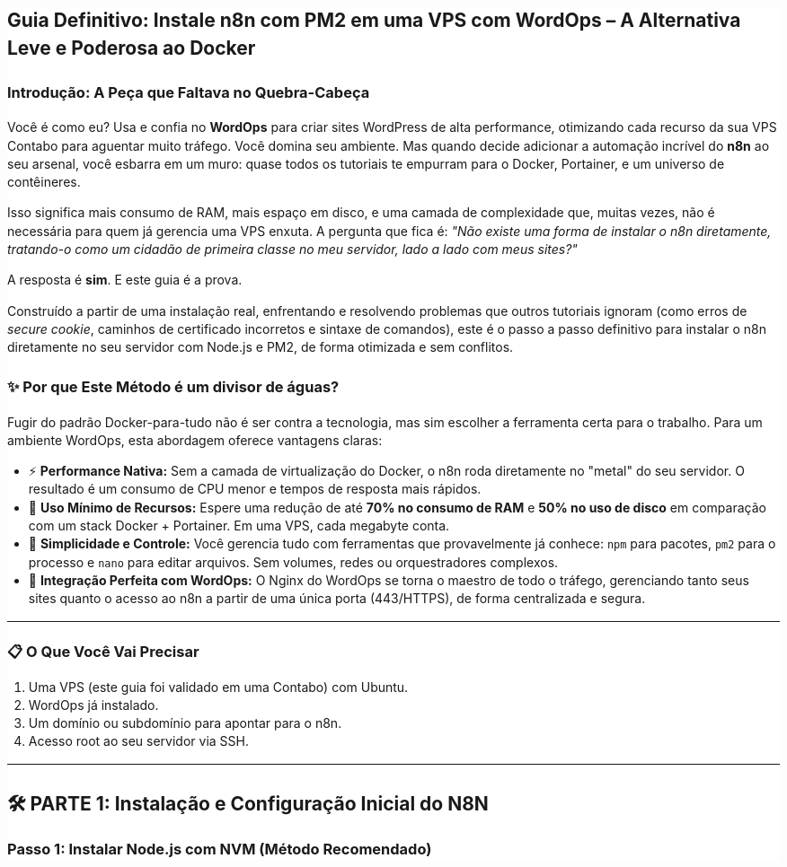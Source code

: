 ## **Guia Definitivo: Instale n8n com PM2 em uma VPS com WordOps – A Alternativa Leve e Poderosa ao Docker**

### **Introdução: A Peça que Faltava no Quebra-Cabeça**

Você é como eu? Usa e confia no **WordOps** para criar sites WordPress de alta performance, otimizando cada recurso da sua VPS Contabo para aguentar muito tráfego. Você domina seu ambiente. Mas quando decide adicionar a automação incrível do **n8n** ao seu arsenal, você esbarra em um muro: quase todos os tutoriais te empurram para o Docker, Portainer, e um universo de contêineres.

Isso significa mais consumo de RAM, mais espaço em disco, e uma camada de complexidade que, muitas vezes, não é necessária para quem já gerencia uma VPS enxuta. A pergunta que fica é: *"Não existe uma forma de instalar o n8n diretamente, tratando-o como um cidadão de primeira classe no meu servidor, lado a lado com meus sites?"*

A resposta é **sim**. E este guia é a prova.

Construído a partir de uma instalação real, enfrentando e resolvendo problemas que outros tutoriais ignoram (como erros de *secure cookie*, caminhos de certificado incorretos e sintaxe de comandos), este é o passo a passo definitivo para instalar o n8n diretamente no seu servidor com Node.js e PM2, de forma otimizada e sem conflitos.

### **✨ Por que Este Método é um divisor de águas?**

Fugir do padrão Docker-para-tudo não é ser contra a tecnologia, mas sim escolher a ferramenta certa para o trabalho. Para um ambiente WordOps, esta abordagem oferece vantagens claras:

*   ⚡ **Performance Nativa:** Sem a camada de virtualização do Docker, o n8n roda diretamente no "metal" do seu servidor. O resultado é um consumo de CPU menor e tempos de resposta mais rápidos.
*   💾 **Uso Mínimo de Recursos:** Espere uma redução de até **70% no consumo de RAM** e **50% no uso de disco** em comparação com um stack Docker + Portainer. Em uma VPS, cada megabyte conta.
*   🚀 **Simplicidade e Controle:** Você gerencia tudo com ferramentas que provavelmente já conhece: `npm` para pacotes, `pm2` para o processo e `nano` para editar arquivos. Sem volumes, redes ou orquestradores complexos.
*   🤝 **Integração Perfeita com WordOps:** O Nginx do WordOps se torna o maestro de todo o tráfego, gerenciando tanto seus sites quanto o acesso ao n8n a partir de uma única porta (443/HTTPS), de forma centralizada e segura.

---

### **📋 O Que Você Vai Precisar**

1.  Uma VPS (este guia foi validado em uma Contabo) com Ubuntu.
2.  WordOps já instalado.
3.  Um domínio ou subdomínio para apontar para o n8n.
4.  Acesso root ao seu servidor via SSH.

---

## 🛠️ PARTE 1: Instalação e Configuração Inicial do N8N

### Passo 1: Instalar Node.js com NVM (Método Recomendado)
